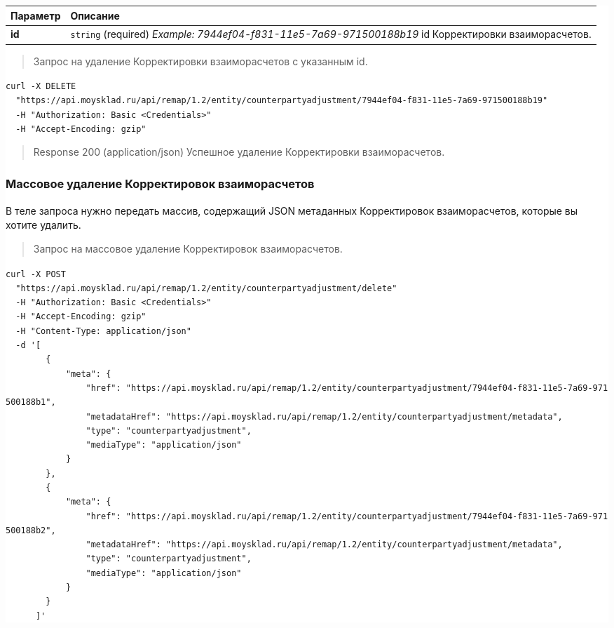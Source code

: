 | Параметр | Описание                                                                                                  |
| :------- | :-------------------------------------------------------------------------------------------------------- |
| **id**   | `string` (required) *Example: 7944ef04-f831-11e5-7a69-971500188b19* id Корректировки взаиморасчетов. |

> Запрос на удаление Корректировки взаиморасчетов с указанным id.

```shell
curl -X DELETE
  "https://api.moysklad.ru/api/remap/1.2/entity/counterpartyadjustment/7944ef04-f831-11e5-7a69-971500188b19"
  -H "Authorization: Basic <Credentials>"
  -H "Accept-Encoding: gzip"
```

> Response 200 (application/json)
Успешное удаление Корректировки взаиморасчетов.

### Массовое удаление Корректировок взаиморасчетов

В теле запроса нужно передать массив, содержащий JSON метаданных Корректировок взаиморасчетов, которые вы хотите удалить.


> Запрос на массовое удаление Корректировок взаиморасчетов.

```shell
curl -X POST
  "https://api.moysklad.ru/api/remap/1.2/entity/counterpartyadjustment/delete"
  -H "Authorization: Basic <Credentials>"
  -H "Accept-Encoding: gzip"
  -H "Content-Type: application/json"
  -d '[
        {
            "meta": {
                "href": "https://api.moysklad.ru/api/remap/1.2/entity/counterpartyadjustment/7944ef04-f831-11e5-7a69-971500188b1",
                "metadataHref": "https://api.moysklad.ru/api/remap/1.2/entity/counterpartyadjustment/metadata",
                "type": "counterpartyadjustment",
                "mediaType": "application/json"
            }
        },
        {
            "meta": {
                "href": "https://api.moysklad.ru/api/remap/1.2/entity/counterpartyadjustment/7944ef04-f831-11e5-7a69-971500188b2",
                "metadataHref": "https://api.moysklad.ru/api/remap/1.2/entity/counterpartyadjustment/metadata",
                "type": "counterpartyadjustment",
                "mediaType": "application/json"
            }
        }
      ]'
```        
